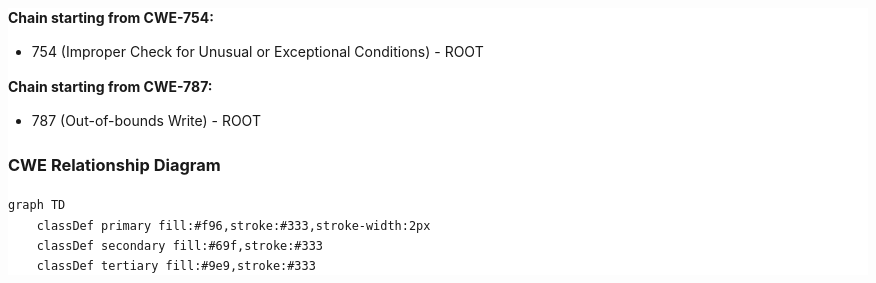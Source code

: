 **Chain starting from CWE-754:**
- 754 (Improper Check for Unusual or Exceptional Conditions) - ROOT


**Chain starting from CWE-787:**
- 787 (Out-of-bounds Write) - ROOT



### CWE Relationship Diagram

```mermaid
graph TD
    classDef primary fill:#f96,stroke:#333,stroke-width:2px
    classDef secondary fill:#69f,stroke:#333
    classDef tertiary fill:#9e9,stroke:#333
```